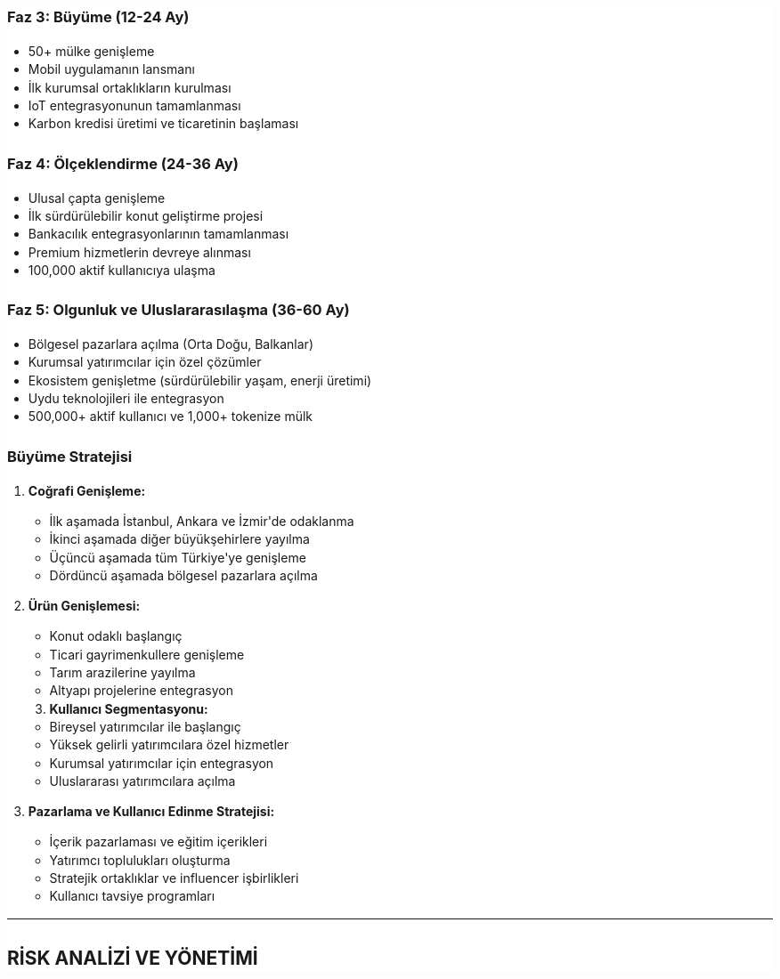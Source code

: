 ### Faz 3: Büyüme (12-24 Ay)

- 50+ mülke genişleme
- Mobil uygulamanın lansmanı
- İlk kurumsal ortaklıkların kurulması
- IoT entegrasyonunun tamamlanması
- Karbon kredisi üretimi ve ticaretinin başlaması

### Faz 4: Ölçeklendirme (24-36 Ay)

- Ulusal çapta genişleme
- İlk sürdürülebilir konut geliştirme projesi
- Bankacılık entegrasyonlarının tamamlanması
- Premium hizmetlerin devreye alınması
- 100,000 aktif kullanıcıya ulaşma

### Faz 5: Olgunluk ve Uluslararasılaşma (36-60 Ay)

- Bölgesel pazarlara açılma (Orta Doğu, Balkanlar)
- Kurumsal yatırımcılar için özel çözümler
- Ekosistem genişletme (sürdürülebilir yaşam, enerji üretimi)
- Uydu teknolojileri ile entegrasyon
- 500,000+ aktif kullanıcı ve 1,000+ tokenize mülk

### Büyüme Stratejisi

1. **Coğrafi Genişleme:**
   - İlk aşamada İstanbul, Ankara ve İzmir'de odaklanma
   - İkinci aşamada diğer büyükşehirlere yayılma
   - Üçüncü aşamada tüm Türkiye'ye genişleme
   - Dördüncü aşamada bölgesel pazarlara açılma

2. **Ürün Genişlemesi:**
   - Konut odaklı başlangıç
   - Ticari gayrimenkullere genişleme
   - Tarım arazilerine yayılma
   - Altyapı projelerine entegrasyon

   3. **Kullanıcı Segmentasyonu:**
   - Bireysel yatırımcılar ile başlangıç
   - Yüksek gelirli yatırımcılara özel hizmetler
   - Kurumsal yatırımcılar için entegrasyon
   - Uluslararası yatırımcılara açılma

4. **Pazarlama ve Kullanıcı Edinme Stratejisi:**
   - İçerik pazarlaması ve eğitim içerikleri
   - Yatırımcı toplulukları oluşturma
   - Stratejik ortaklıklar ve influencer işbirlikleri
   - Kullanıcı tavsiye programları

---

## RİSK ANALİZİ VE YÖNETİMİ
